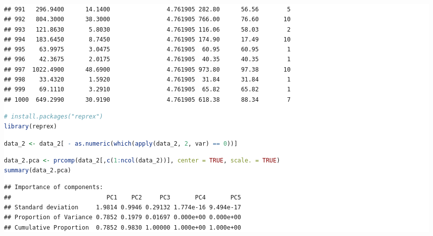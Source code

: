     ## 991   296.9400      14.1400                4.761905 282.80      56.56        5
    ## 992   804.3000      38.3000                4.761905 766.00      76.60       10
    ## 993   121.8630       5.8030                4.761905 116.06      58.03        2
    ## 994   183.6450       8.7450                4.761905 174.90      17.49       10
    ## 995    63.9975       3.0475                4.761905  60.95      60.95        1
    ## 996    42.3675       2.0175                4.761905  40.35      40.35        1
    ## 997  1022.4900      48.6900                4.761905 973.80      97.38       10
    ## 998    33.4320       1.5920                4.761905  31.84      31.84        1
    ## 999    69.1110       3.2910                4.761905  65.82      65.82        1
    ## 1000  649.2990      30.9190                4.761905 618.38      88.34        7

``` r
# install.packages("reprex")
library(reprex)
```

``` r
data_2 <- data_2[ - as.numeric(which(apply(data_2, 2, var) == 0))]
```

``` r
data_2.pca <- prcomp(data_2[,c(1:ncol(data_2))], center = TRUE, scale. = TRUE)
summary(data_2.pca)
```

    ## Importance of components:
    ##                           PC1    PC2     PC3       PC4       PC5
    ## Standard deviation     1.9814 0.9946 0.29132 1.774e-16 9.494e-17
    ## Proportion of Variance 0.7852 0.1979 0.01697 0.000e+00 0.000e+00
    ## Cumulative Proportion  0.7852 0.9830 1.00000 1.000e+00 1.000e+00

